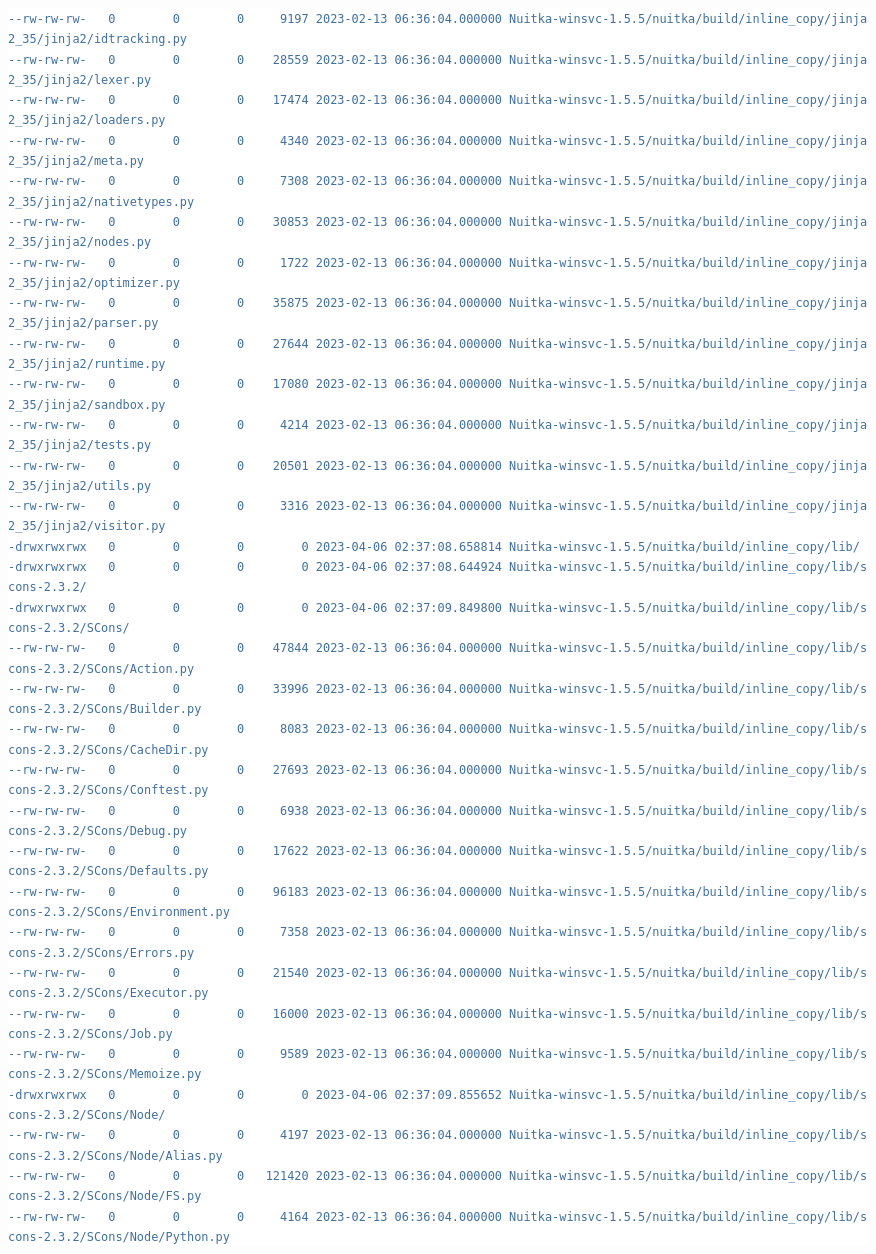```diff
--rw-rw-rw-   0        0        0     9197 2023-02-13 06:36:04.000000 Nuitka-winsvc-1.5.5/nuitka/build/inline_copy/jinja2_35/jinja2/idtracking.py
--rw-rw-rw-   0        0        0    28559 2023-02-13 06:36:04.000000 Nuitka-winsvc-1.5.5/nuitka/build/inline_copy/jinja2_35/jinja2/lexer.py
--rw-rw-rw-   0        0        0    17474 2023-02-13 06:36:04.000000 Nuitka-winsvc-1.5.5/nuitka/build/inline_copy/jinja2_35/jinja2/loaders.py
--rw-rw-rw-   0        0        0     4340 2023-02-13 06:36:04.000000 Nuitka-winsvc-1.5.5/nuitka/build/inline_copy/jinja2_35/jinja2/meta.py
--rw-rw-rw-   0        0        0     7308 2023-02-13 06:36:04.000000 Nuitka-winsvc-1.5.5/nuitka/build/inline_copy/jinja2_35/jinja2/nativetypes.py
--rw-rw-rw-   0        0        0    30853 2023-02-13 06:36:04.000000 Nuitka-winsvc-1.5.5/nuitka/build/inline_copy/jinja2_35/jinja2/nodes.py
--rw-rw-rw-   0        0        0     1722 2023-02-13 06:36:04.000000 Nuitka-winsvc-1.5.5/nuitka/build/inline_copy/jinja2_35/jinja2/optimizer.py
--rw-rw-rw-   0        0        0    35875 2023-02-13 06:36:04.000000 Nuitka-winsvc-1.5.5/nuitka/build/inline_copy/jinja2_35/jinja2/parser.py
--rw-rw-rw-   0        0        0    27644 2023-02-13 06:36:04.000000 Nuitka-winsvc-1.5.5/nuitka/build/inline_copy/jinja2_35/jinja2/runtime.py
--rw-rw-rw-   0        0        0    17080 2023-02-13 06:36:04.000000 Nuitka-winsvc-1.5.5/nuitka/build/inline_copy/jinja2_35/jinja2/sandbox.py
--rw-rw-rw-   0        0        0     4214 2023-02-13 06:36:04.000000 Nuitka-winsvc-1.5.5/nuitka/build/inline_copy/jinja2_35/jinja2/tests.py
--rw-rw-rw-   0        0        0    20501 2023-02-13 06:36:04.000000 Nuitka-winsvc-1.5.5/nuitka/build/inline_copy/jinja2_35/jinja2/utils.py
--rw-rw-rw-   0        0        0     3316 2023-02-13 06:36:04.000000 Nuitka-winsvc-1.5.5/nuitka/build/inline_copy/jinja2_35/jinja2/visitor.py
-drwxrwxrwx   0        0        0        0 2023-04-06 02:37:08.658814 Nuitka-winsvc-1.5.5/nuitka/build/inline_copy/lib/
-drwxrwxrwx   0        0        0        0 2023-04-06 02:37:08.644924 Nuitka-winsvc-1.5.5/nuitka/build/inline_copy/lib/scons-2.3.2/
-drwxrwxrwx   0        0        0        0 2023-04-06 02:37:09.849800 Nuitka-winsvc-1.5.5/nuitka/build/inline_copy/lib/scons-2.3.2/SCons/
--rw-rw-rw-   0        0        0    47844 2023-02-13 06:36:04.000000 Nuitka-winsvc-1.5.5/nuitka/build/inline_copy/lib/scons-2.3.2/SCons/Action.py
--rw-rw-rw-   0        0        0    33996 2023-02-13 06:36:04.000000 Nuitka-winsvc-1.5.5/nuitka/build/inline_copy/lib/scons-2.3.2/SCons/Builder.py
--rw-rw-rw-   0        0        0     8083 2023-02-13 06:36:04.000000 Nuitka-winsvc-1.5.5/nuitka/build/inline_copy/lib/scons-2.3.2/SCons/CacheDir.py
--rw-rw-rw-   0        0        0    27693 2023-02-13 06:36:04.000000 Nuitka-winsvc-1.5.5/nuitka/build/inline_copy/lib/scons-2.3.2/SCons/Conftest.py
--rw-rw-rw-   0        0        0     6938 2023-02-13 06:36:04.000000 Nuitka-winsvc-1.5.5/nuitka/build/inline_copy/lib/scons-2.3.2/SCons/Debug.py
--rw-rw-rw-   0        0        0    17622 2023-02-13 06:36:04.000000 Nuitka-winsvc-1.5.5/nuitka/build/inline_copy/lib/scons-2.3.2/SCons/Defaults.py
--rw-rw-rw-   0        0        0    96183 2023-02-13 06:36:04.000000 Nuitka-winsvc-1.5.5/nuitka/build/inline_copy/lib/scons-2.3.2/SCons/Environment.py
--rw-rw-rw-   0        0        0     7358 2023-02-13 06:36:04.000000 Nuitka-winsvc-1.5.5/nuitka/build/inline_copy/lib/scons-2.3.2/SCons/Errors.py
--rw-rw-rw-   0        0        0    21540 2023-02-13 06:36:04.000000 Nuitka-winsvc-1.5.5/nuitka/build/inline_copy/lib/scons-2.3.2/SCons/Executor.py
--rw-rw-rw-   0        0        0    16000 2023-02-13 06:36:04.000000 Nuitka-winsvc-1.5.5/nuitka/build/inline_copy/lib/scons-2.3.2/SCons/Job.py
--rw-rw-rw-   0        0        0     9589 2023-02-13 06:36:04.000000 Nuitka-winsvc-1.5.5/nuitka/build/inline_copy/lib/scons-2.3.2/SCons/Memoize.py
-drwxrwxrwx   0        0        0        0 2023-04-06 02:37:09.855652 Nuitka-winsvc-1.5.5/nuitka/build/inline_copy/lib/scons-2.3.2/SCons/Node/
--rw-rw-rw-   0        0        0     4197 2023-02-13 06:36:04.000000 Nuitka-winsvc-1.5.5/nuitka/build/inline_copy/lib/scons-2.3.2/SCons/Node/Alias.py
--rw-rw-rw-   0        0        0   121420 2023-02-13 06:36:04.000000 Nuitka-winsvc-1.5.5/nuitka/build/inline_copy/lib/scons-2.3.2/SCons/Node/FS.py
--rw-rw-rw-   0        0        0     4164 2023-02-13 06:36:04.000000 Nuitka-winsvc-1.5.5/nuitka/build/inline_copy/lib/scons-2.3.2/SCons/Node/Python.py
```